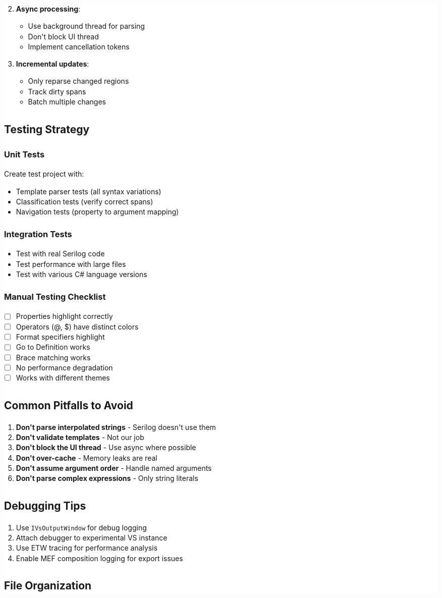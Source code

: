 2. **Async processing**:
   - Use background thread for parsing
   - Don't block UI thread
   - Implement cancellation tokens

3. **Incremental updates**:
   - Only reparse changed regions
   - Track dirty spans
   - Batch multiple changes

## Testing Strategy

### Unit Tests
Create test project with:
- Template parser tests (all syntax variations)
- Classification tests (verify correct spans)
- Navigation tests (property to argument mapping)

### Integration Tests
- Test with real Serilog code
- Test performance with large files
- Test with various C# language versions

### Manual Testing Checklist
- [ ] Properties highlight correctly
- [ ] Operators (@, $) have distinct colors  
- [ ] Format specifiers highlight
- [ ] Go to Definition works
- [ ] Brace matching works
- [ ] No performance degradation
- [ ] Works with different themes

## Common Pitfalls to Avoid

1. **Don't parse interpolated strings** - Serilog doesn't use them
2. **Don't validate templates** - Not our job
3. **Don't block the UI thread** - Use async where possible
4. **Don't over-cache** - Memory leaks are real
5. **Don't assume argument order** - Handle named arguments
6. **Don't parse complex expressions** - Only string literals

## Debugging Tips

1. Use `IVsOutputWindow` for debug logging
2. Attach debugger to experimental VS instance
3. Use ETW tracing for performance analysis
4. Enable MEF composition logging for export issues

## File Organization
